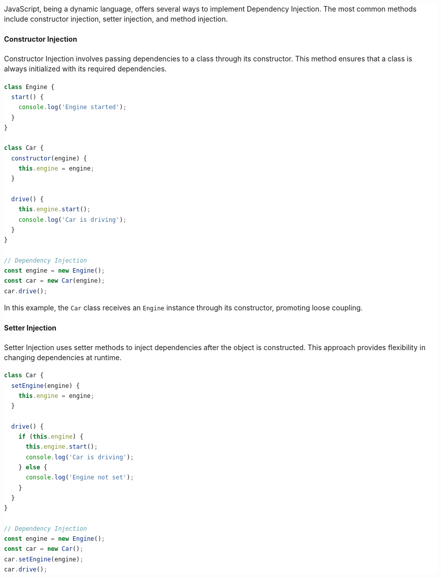 JavaScript, being a dynamic language, offers several ways to implement Dependency Injection. The most common methods include constructor injection, setter injection, and method injection.

#### Constructor Injection

Constructor Injection involves passing dependencies to a class through its constructor. This method ensures that a class is always initialized with its required dependencies.

```javascript
class Engine {
  start() {
    console.log('Engine started');
  }
}

class Car {
  constructor(engine) {
    this.engine = engine;
  }

  drive() {
    this.engine.start();
    console.log('Car is driving');
  }
}

// Dependency Injection
const engine = new Engine();
const car = new Car(engine);
car.drive();
```

In this example, the `Car` class receives an `Engine` instance through its constructor, promoting loose coupling.

#### Setter Injection

Setter Injection uses setter methods to inject dependencies after the object is constructed. This approach provides flexibility in changing dependencies at runtime.

```javascript
class Car {
  setEngine(engine) {
    this.engine = engine;
  }

  drive() {
    if (this.engine) {
      this.engine.start();
      console.log('Car is driving');
    } else {
      console.log('Engine not set');
    }
  }
}

// Dependency Injection
const engine = new Engine();
const car = new Car();
car.setEngine(engine);
car.drive();
```
